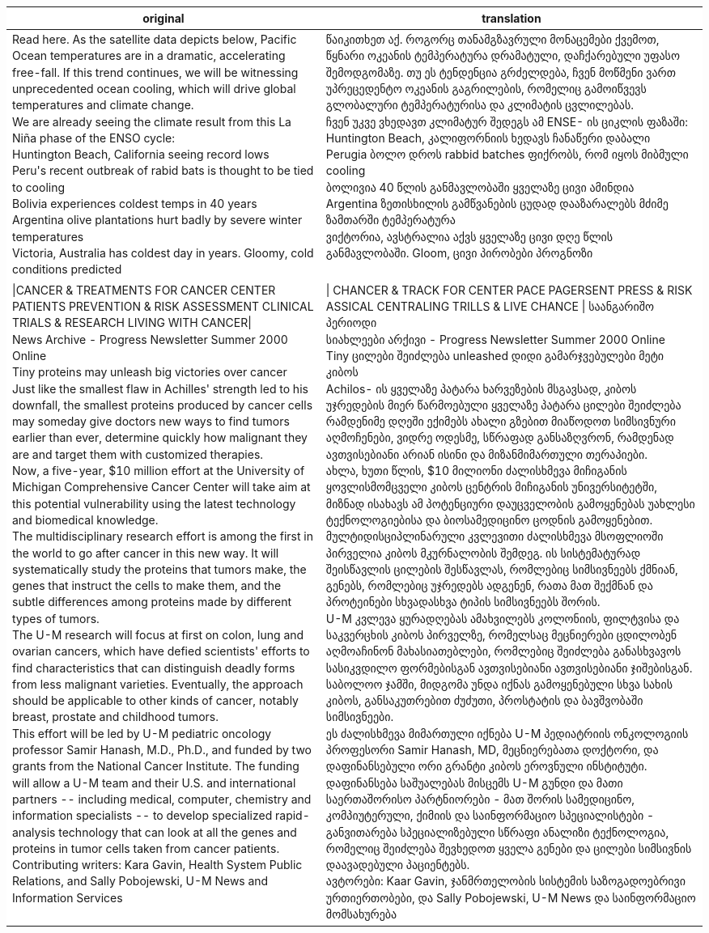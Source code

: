 | original | translation |
|----------|-------------|
| Read here. As the satellite data depicts below, Pacific Ocean temperatures are in a dramatic, accelerating free-fall. If this trend continues, we will be witnessing unprecedented ocean cooling, which will drive global temperatures and climate change.<br/>We are already seeing the climate result from this La Niña phase of the ENSO cycle:<br/>Huntington Beach, California seeing record lows<br/>Peru's recent outbreak of rabid bats is thought to be tied to cooling<br/>Bolivia experiences coldest temps in 40 years<br/>Argentina olive plantations hurt badly by severe winter temperatures<br/>Victoria, Australia has coldest day in years. Gloomy, cold conditions predicted | წაიკითხეთ აქ. როგორც თანამგზავრული მონაცემები ქვემოთ, წყნარი ოკეანის ტემპერატურა დრამატული, დაჩქარებული უფასო შემოდგომაზე. თუ ეს ტენდენცია გრძელდება, ჩვენ მოწმენი ვართ უპრეცედენტო ოკეანის გაგრილების, რომელიც გამოიწვევს გლობალური ტემპერატურისა და კლიმატის ცვლილებას.<br/>ჩვენ უკვე ვხედავთ კლიმატურ შედეგს ამ ENSE- ის ციკლის ფაზაში:<br/>Huntington Beach, კალიფორნიის ხედავს ჩანაწერი დაბალი<br/>Perugia ბოლო დროს rabbid batches ფიქრობს, რომ იყოს მიბმული cooling<br/>ბოლივია 40 წლის განმავლობაში ყველაზე ცივი ამინდია<br/>Argentina ზეთისხილის გამწვანების ცუდად დააზარალებს მძიმე ზამთარში ტემპერატურა<br/>ვიქტორია, ავსტრალია აქვს ყველაზე ცივი დღე წლის განმავლობაში. Gloom, ცივი პირობები პროგნოზი |
| &#124;CANCER & TREATMENTS FOR CANCER CENTER PATIENTS PREVENTION & RISK ASSESSMENT CLINICAL TRIALS & RESEARCH LIVING WITH CANCER&#124;<br/>News Archive - Progress Newsletter Summer 2000 Online<br/>Tiny proteins may unleash big victories over cancer<br/>Just like the smallest flaw in Achilles' strength led to his downfall, the smallest proteins produced by cancer cells may someday give doctors new ways to find tumors earlier than ever, determine quickly how malignant they are and target them with customized therapies.<br/>Now, a five-year, $10 million effort at the University of Michigan Comprehensive Cancer Center will take aim at this potential vulnerability using the latest technology and biomedical knowledge.<br/>The multidisciplinary research effort is among the first in the world to go after cancer in this new way. It will systematically study the proteins that tumors make, the genes that instruct the cells to make them, and the subtle differences among proteins made by different types of tumors.<br/>The U-M research will focus at first on colon, lung and ovarian cancers, which have defied scientists' efforts to find characteristics that can distinguish deadly forms from less malignant varieties. Eventually, the approach should be applicable to other kinds of cancer, notably breast, prostate and childhood tumors.<br/>This effort will be led by U-M pediatric oncology professor Samir Hanash, M.D., Ph.D., and funded by two grants from the National Cancer Institute. The funding will allow a U-M team and their U.S. and international partners -- including medical, computer, chemistry and information specialists -- to develop specialized rapid-analysis technology that can look at all the genes and proteins in tumor cells taken from cancer patients.<br/>Contributing writers: Kara Gavin, Health System Public Relations, and Sally Pobojewski, U-M News and Information Services | &#124; CHANCER & TRACK FOR CENTER PACE PAGERSENT PRESS & RISK ASSICAL CENTRALING TRILLS & LIVE CHANCE &#124; საანგარიშო პერიოდი<br/>სიახლეები არქივი - Progress Newsletter Summer 2000 Online<br/>Tiny ცილები შეიძლება unleashed დიდი გამარჯვებულები მეტი კიბოს<br/>Achilos- ის ყველაზე პატარა ხარვეზების მსგავსად, კიბოს უჯრედების მიერ წარმოებული ყველაზე პატარა ცილები შეიძლება რამდენიმე დღეში ექიმებს ახალი გზებით მიაწოდოთ სიმსივნური აღმოჩენები, ვიდრე ოდესმე, სწრაფად განსაზღვრონ, რამდენად ავთვისებიანი არიან ისინი და მიზანმიმართული თერაპიები.<br/>ახლა, ხუთი წლის, $10 მილიონი ძალისხმევა მიჩიგანის ყოვლისმომცველი კიბოს ცენტრის მიჩიგანის უნივერსიტეტში, მიზნად ისახავს ამ პოტენციური დაუცველობის გამოყენებას უახლესი ტექნოლოგიებისა და ბიოსამედიცინო ცოდნის გამოყენებით.<br/>მულტიდისციპლინარული კვლევითი ძალისხმევა მსოფლიოში პირველია კიბოს მკურნალობის შემდეგ. ის სისტემატურად შეისწავლის ცილების შესწავლას, რომლებიც სიმსივნეებს ქმნიან, გენებს, რომლებიც უჯრედებს ადგენენ, რათა მათ შექმნან და პროტეინები სხვადასხვა ტიპის სიმსივნეებს შორის.<br/>U-M კვლევა ყურადღებას ამახვილებს კოლონიის, ფილტვისა და საკვერცხის კიბოს პირველზე, რომელსაც მეცნიერები ცდილობენ აღმოაჩინონ მახასიათებლები, რომლებიც შეიძლება განასხვავოს სასიკვდილო ფორმებისგან ავთვისებიანი ავთვისებიანი ჯიშებისგან. საბოლოო ჯამში, მიდგომა უნდა იქნას გამოყენებული სხვა სახის კიბოს, განსაკუთრებით ძუძუთი, პროსტატის და ბავშვობაში სიმსივნეები.<br/>ეს ძალისხმევა მიმართული იქნება U-M პედიატრიის ონკოლოგიის პროფესორი Samir Hanash, MD, მეცნიერებათა დოქტორი, და დაფინანსებული ორი გრანტი კიბოს ეროვნული ინსტიტუტი. დაფინანსება საშუალებას მისცემს U-M გუნდი და მათი საერთაშორისო პარტნიორები - მათ შორის სამედიცინო, კომპიუტერული, ქიმიის და საინფორმაციო სპეციალისტები - განვითარება სპეციალიზებული სწრაფი ანალიზი ტექნოლოგია, რომელიც შეიძლება შევხედოთ ყველა გენები და ცილები სიმსივნის დაავადებული პაციენტებს.<br/>ავტორები: Kaar Gavin, ჯანმრთელობის სისტემის საზოგადოებრივი ურთიერთობები, და Sally Pobojewski, U-M News და საინფორმაციო მომსახურება |